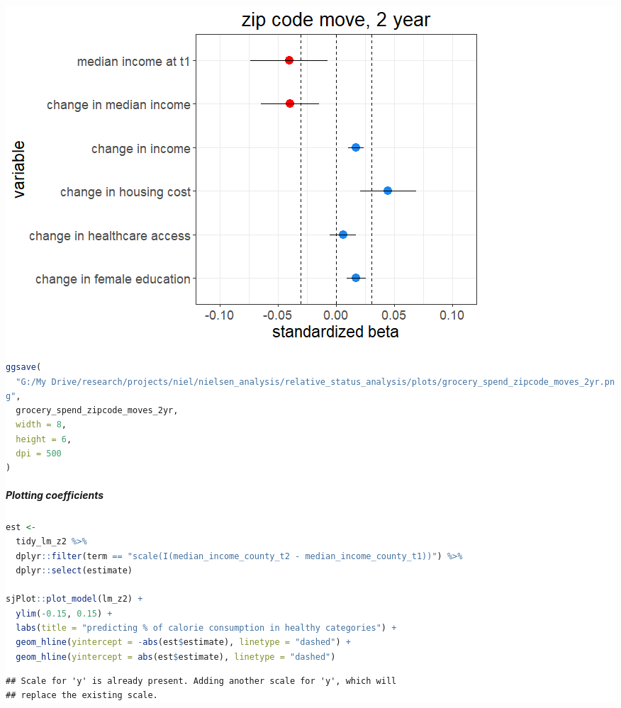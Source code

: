 ![](nielsen_movers_analysis_files/figure-gfm/unnamed-chunk-7-1.png)

``` r
ggsave(
  "G:/My Drive/research/projects/niel/nielsen_analysis/relative_status_analysis/plots/grocery_spend_zipcode_moves_2yr.png",
  grocery_spend_zipcode_moves_2yr,
  width = 8,
  height = 6,
  dpi = 500
)
```

##### Plotting coefficients

``` r
est <- 
  tidy_lm_z2 %>% 
  dplyr::filter(term == "scale(I(median_income_county_t2 - median_income_county_t1))") %>% 
  dplyr::select(estimate)

sjPlot::plot_model(lm_z2) +
  ylim(-0.15, 0.15) +
  labs(title = "predicting % of calorie consumption in healthy categories") +
  geom_hline(yintercept = -abs(est$estimate), linetype = "dashed") +
  geom_hline(yintercept = abs(est$estimate), linetype = "dashed")
```

    ## Scale for 'y' is already present. Adding another scale for 'y', which will
    ## replace the existing scale.
